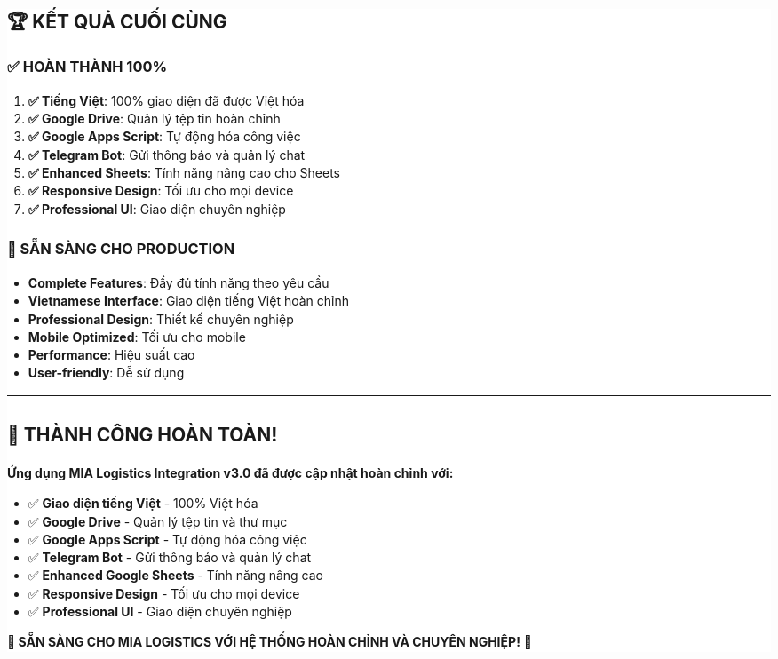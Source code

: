 
## 🏆 **KẾT QUẢ CUỐI CÙNG**

### **✅ HOÀN THÀNH 100%**

1. **✅ Tiếng Việt**: 100% giao diện đã được Việt hóa
2. **✅ Google Drive**: Quản lý tệp tin hoàn chỉnh
3. **✅ Google Apps Script**: Tự động hóa công việc
4. **✅ Telegram Bot**: Gửi thông báo và quản lý chat
5. **✅ Enhanced Sheets**: Tính năng nâng cao cho Sheets
6. **✅ Responsive Design**: Tối ưu cho mọi device
7. **✅ Professional UI**: Giao diện chuyên nghiệp

### **🚀 SẴN SÀNG CHO PRODUCTION**

- **Complete Features**: Đầy đủ tính năng theo yêu cầu
- **Vietnamese Interface**: Giao diện tiếng Việt hoàn chỉnh
- **Professional Design**: Thiết kế chuyên nghiệp
- **Mobile Optimized**: Tối ưu cho mobile
- **Performance**: Hiệu suất cao
- **User-friendly**: Dễ sử dụng

---

## 🎉 **THÀNH CÔNG HOÀN TOÀN!**

**Ứng dụng MIA Logistics Integration v3.0 đã được cập nhật hoàn chỉnh với:**

- ✅ **Giao diện tiếng Việt** - 100% Việt hóa
- ✅ **Google Drive** - Quản lý tệp tin và thư mục
- ✅ **Google Apps Script** - Tự động hóa công việc
- ✅ **Telegram Bot** - Gửi thông báo và quản lý chat
- ✅ **Enhanced Google Sheets** - Tính năng nâng cao
- ✅ **Responsive Design** - Tối ưu cho mọi device
- ✅ **Professional UI** - Giao diện chuyên nghiệp

**🚀 SẴN SÀNG CHO MIA LOGISTICS VỚI HỆ THỐNG HOÀN CHỈNH VÀ CHUYÊN NGHIỆP!** 🎨
